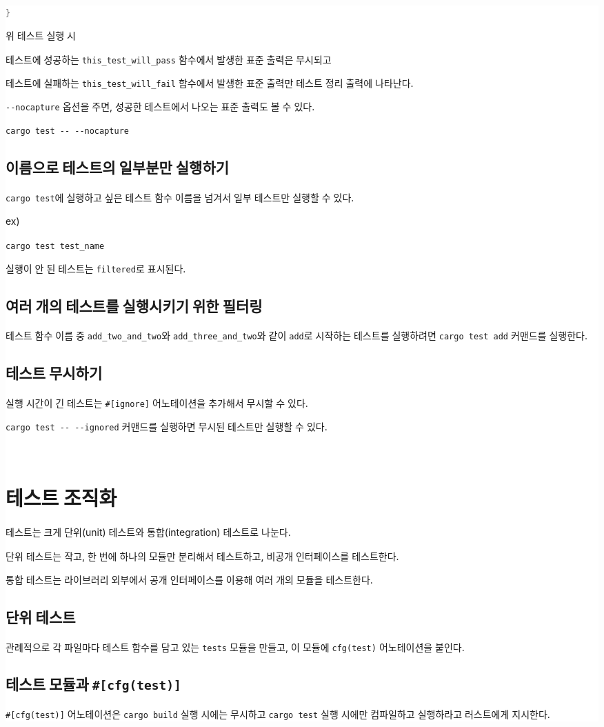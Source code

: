 ```rust
}
```

위 테스트 실행 시

테스트에 성공하는 `this_test_will_pass` 함수에서 발생한 표준 출력은 무시되고

테스트에 실패하는 `this_test_will_fail` 함수에서 발생한 표준 출력만 테스트 정리 출력에 나타난다.

`--nocapture` 옵션을 주면, 성공한 테스트에서 나오는 표준 출력도 볼 수 있다.

```
cargo test -- --nocapture
```

## 이름으로 테스트의 일부분만 실행하기

`cargo test`에 실행하고 싶은 테스트 함수 이름을 넘겨서 일부 테스트만 실행할 수 있다.

ex)

```
cargo test test_name
```

실행이 안 된 테스트는 `filtered`로 표시된다.

## 여러 개의 테스트를 실행시키기 위한 필터링

테스트 함수 이름 중 `add_two_and_two`와 `add_three_and_two`와 같이 `add`로 시작하는 테스트를 실행하려면 `cargo test add` 커맨드를 실행한다.

## 테스트 무시하기

실행 시간이 긴 테스트는 `#[ignore]` 어노테이션을 추가해서 무시할 수 있다.

`cargo test -- --ignored` 커맨드를 실행하면 무시된 테스트만 실행할 수 있다.

&nbsp;

# 테스트 조직화

테스트는 크게 단위(unit) 테스트와 통합(integration) 테스트로 나눈다.

단위 테스트는 작고, 한 번에 하나의 모듈만 분리해서 테스트하고, 비공개 인터페이스를 테스트한다.

통합 테스트는 라이브러리 외부에서 공개 인터페이스를 이용해 여러 개의 모듈을 테스트한다.

## 단위 테스트

관례적으로 각 파일마다 테스트 함수를 담고 있는 `tests` 모듈을 만들고, 이 모듈에 `cfg(test)` 어노테이션을 붙인다.

## 테스트 모듈과 `#[cfg(test)]`

`#[cfg(test)]` 어노테이션은 `cargo build` 실행 시에는 무시하고 `cargo test` 실행 시에만 컴파일하고 실행하라고 러스트에게 지시한다.
